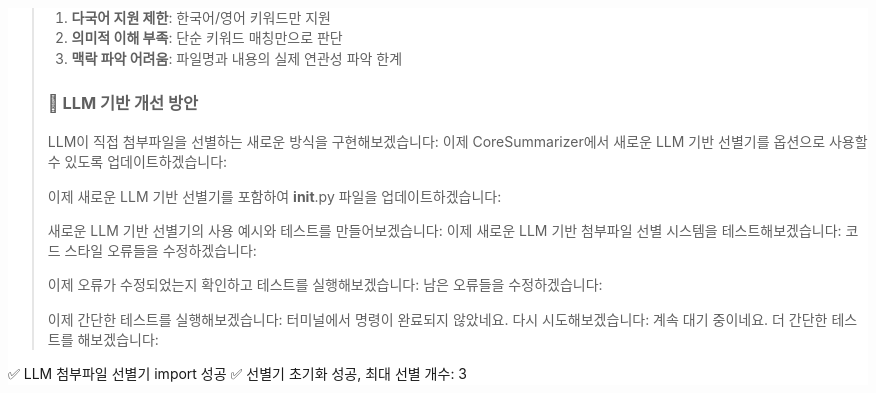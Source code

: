> 1. **다국어 지원 제한**: 한국어/영어 키워드만 지원
> 2. **의미적 이해 부족**: 단순 키워드 매칭만으로 판단
> 3. **맥락 파악 어려움**: 파일명과 내용의 실제 연관성 파악 한계
>
> ### 🚀 LLM 기반 개선 방안
>
> LLM이 직접 첨부파일을 선별하는 새로운 방식을 구현해보겠습니다: 이제 CoreSummarizer에서 새로운 LLM 기반 선별기를 옵션으로 사용할 수 있도록 업데이트하겠습니다:
>
> ```
>
> ```
>
> ```
>
> ```
>
> 이제 새로운 LLM 기반 선별기를 포함하여 **init**.py 파일을 업데이트하겠습니다:
>
> ```
>
> ```
>
> 새로운 LLM 기반 선별기의 사용 예시와 테스트를 만들어보겠습니다: 이제 새로운 LLM 기반 첨부파일 선별 시스템을 테스트해보겠습니다: 코드 스타일 오류들을 수정하겠습니다:
>
> ```
>
> ```
>
> 이제 오류가 수정되었는지 확인하고 테스트를 실행해보겠습니다: 남은 오류들을 수정하겠습니다:
>
> ```
>
> ```
>
> ```
>
> ```
>
> ```
>
> ```
>
> ```
>
> ```
>
> 이제 간단한 테스트를 실행해보겠습니다: 터미널에서 명령이 완료되지 않았네요. 다시 시도해보겠습니다: 계속 대기 중이네요. 더 간단한 테스트를 해보겠습니다:

✅ LLM 첨부파일 선별기 import 성공
✅ 선별기 초기화 성공, 최대 선별 개수: 3
